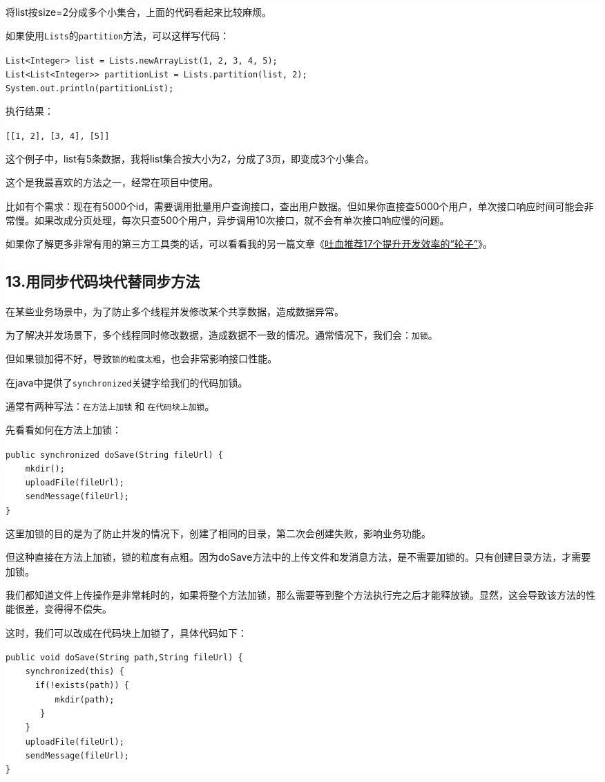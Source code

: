 将list按size=2分成多个小集合，上面的代码看起来比较麻烦。

如果使用`Lists`的`partition`方法，可以这样写代码：

```
List<Integer> list = Lists.newArrayList(1, 2, 3, 4, 5);
List<List<Integer>> partitionList = Lists.partition(list, 2);
System.out.println(partitionList);
```

执行结果：

```
[[1, 2], [3, 4], [5]]
```

这个例子中，list有5条数据，我将list集合按大小为2，分成了3页，即变成3个小集合。

这个是我最喜欢的方法之一，经常在项目中使用。

比如有个需求：现在有5000个id，需要调用批量用户查询接口，查出用户数据。但如果你直接查5000个用户，单次接口响应时间可能会非常慢。如果改成分页处理，每次只查500个用户，异步调用10次接口，就不会有单次接口响应慢的问题。

如果你了解更多非常有用的第三方工具类的话，可以看看我的另一篇文章《[吐血推荐17个提升开发效率的“轮子”](https://mp.weixin.qq.com/s?__biz=MzkwNjMwMTgzMQ==&mid=2247495296&idx=1&sn=6ff4affb2d00dce011c08d8eb5448d7a&chksm=c0e83668f79fbf7ead1410a998f4d4406badd65f943ca1b6833a7b1d663d5d5d0808e4c462e4&token=1690710950&lang=zh_CN&scene=21#wechat_redirect)》。

## 13.用同步代码块代替同步方法

在某些业务场景中，为了防止多个线程并发修改某个共享数据，造成数据异常。

为了解决并发场景下，多个线程同时修改数据，造成数据不一致的情况。通常情况下，我们会：`加锁`。

但如果锁加得不好，导致`锁的粒度太粗`，也会非常影响接口性能。

在java中提供了`synchronized`关键字给我们的代码加锁。

通常有两种写法：`在方法上加锁` 和 `在代码块上加锁`。

先看看如何在方法上加锁：

```
public synchronized doSave(String fileUrl) {
    mkdir();
    uploadFile(fileUrl);
    sendMessage(fileUrl);
}
```

这里加锁的目的是为了防止并发的情况下，创建了相同的目录，第二次会创建失败，影响业务功能。

但这种直接在方法上加锁，锁的粒度有点粗。因为doSave方法中的上传文件和发消息方法，是不需要加锁的。只有创建目录方法，才需要加锁。

我们都知道文件上传操作是非常耗时的，如果将整个方法加锁，那么需要等到整个方法执行完之后才能释放锁。显然，这会导致该方法的性能很差，变得得不偿失。

这时，我们可以改成在代码块上加锁了，具体代码如下：

```
public void doSave(String path,String fileUrl) {
    synchronized(this) {
      if(!exists(path)) {
          mkdir(path);
       }
    }
    uploadFile(fileUrl);
    sendMessage(fileUrl);
}
```
